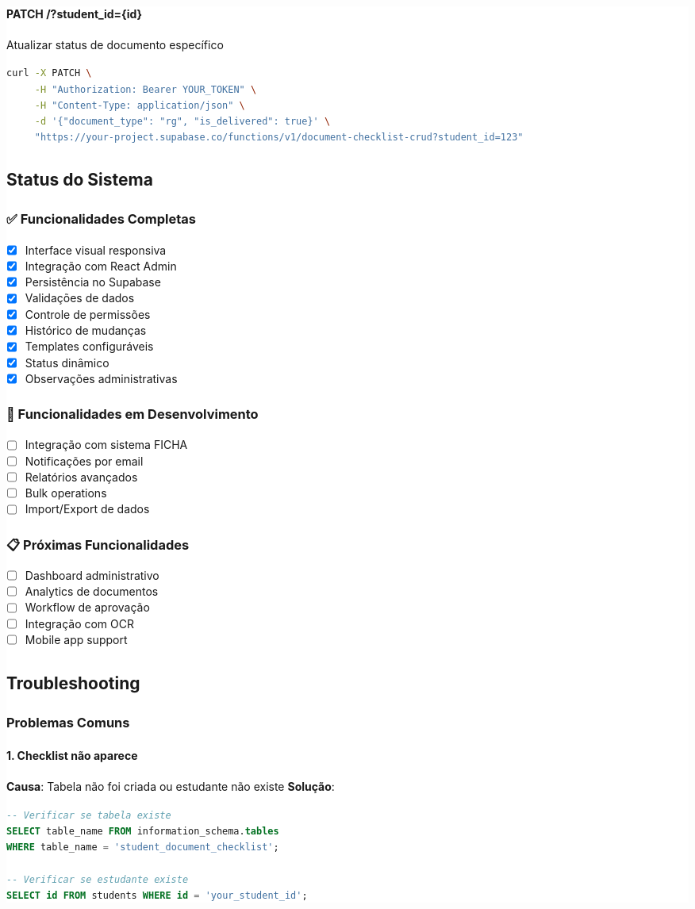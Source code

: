 #### PATCH /?student_id={id}
Atualizar status de documento específico
```bash
curl -X PATCH \
     -H "Authorization: Bearer YOUR_TOKEN" \
     -H "Content-Type: application/json" \
     -d '{"document_type": "rg", "is_delivered": true}' \
     "https://your-project.supabase.co/functions/v1/document-checklist-crud?student_id=123"
```

## Status do Sistema

### ✅ Funcionalidades Completas
- [x] Interface visual responsiva
- [x] Integração com React Admin
- [x] Persistência no Supabase
- [x] Validações de dados
- [x] Controle de permissões
- [x] Histórico de mudanças
- [x] Templates configuráveis
- [x] Status dinâmico
- [x] Observações administrativas

### 🔄 Funcionalidades em Desenvolvimento
- [ ] Integração com sistema FICHA
- [ ] Notificações por email
- [ ] Relatórios avançados
- [ ] Bulk operations
- [ ] Import/Export de dados

### 📋 Próximas Funcionalidades
- [ ] Dashboard administrativo
- [ ] Analytics de documentos
- [ ] Workflow de aprovação
- [ ] Integração com OCR
- [ ] Mobile app support

## Troubleshooting

### Problemas Comuns

#### 1. Checklist não aparece
**Causa**: Tabela não foi criada ou estudante não existe
**Solução**:
```sql
-- Verificar se tabela existe
SELECT table_name FROM information_schema.tables
WHERE table_name = 'student_document_checklist';

-- Verificar se estudante existe
SELECT id FROM students WHERE id = 'your_student_id';
```
